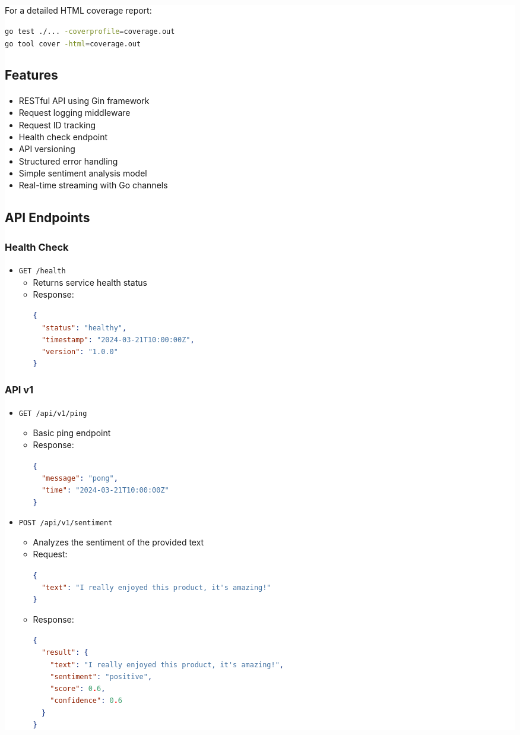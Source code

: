 For a detailed HTML coverage report:
```bash
go test ./... -coverprofile=coverage.out
go tool cover -html=coverage.out
```

## Features

- RESTful API using Gin framework
- Request logging middleware
- Request ID tracking
- Health check endpoint
- API versioning
- Structured error handling
- Simple sentiment analysis model
- Real-time streaming with Go channels

## API Endpoints

### Health Check
- `GET /health`
  - Returns service health status
  - Response:
    ```json
    {
      "status": "healthy",
      "timestamp": "2024-03-21T10:00:00Z",
      "version": "1.0.0"
    }
    ```

### API v1
- `GET /api/v1/ping`
  - Basic ping endpoint
  - Response:
    ```json
    {
      "message": "pong",
      "time": "2024-03-21T10:00:00Z"
    }
    ```

- `POST /api/v1/sentiment`
  - Analyzes the sentiment of the provided text
  - Request:
    ```json
    {
      "text": "I really enjoyed this product, it's amazing!"
    }
    ```
  - Response:
    ```json
    {
      "result": {
        "text": "I really enjoyed this product, it's amazing!",
        "sentiment": "positive",
        "score": 0.6,
        "confidence": 0.6
      }
    }
    ```
